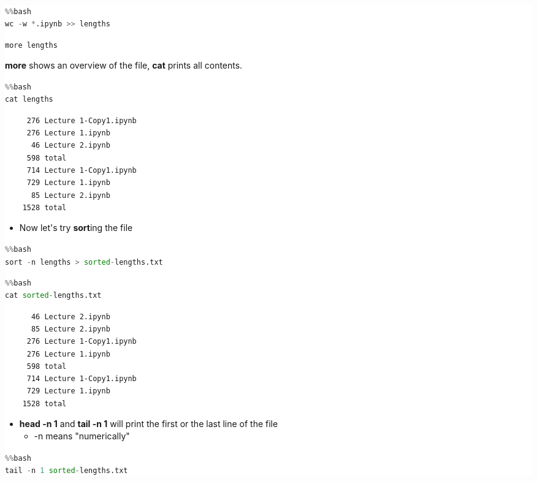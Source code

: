 
```python
%%bash
wc -w *.ipynb >> lengths
```


```python
more lengths
```

**more** shows an overview of the file, **cat** prints all contents.


```python
%%bash
cat lengths
```

         276 Lecture 1-Copy1.ipynb
         276 Lecture 1.ipynb
          46 Lecture 2.ipynb
         598 total
         714 Lecture 1-Copy1.ipynb
         729 Lecture 1.ipynb
          85 Lecture 2.ipynb
        1528 total


- Now let's try **sort**ing the file


```python
%%bash
sort -n lengths > sorted-lengths.txt
```


```python
%%bash
cat sorted-lengths.txt
```

          46 Lecture 2.ipynb
          85 Lecture 2.ipynb
         276 Lecture 1-Copy1.ipynb
         276 Lecture 1.ipynb
         598 total
         714 Lecture 1-Copy1.ipynb
         729 Lecture 1.ipynb
        1528 total


- **head -n 1** and **tail -n 1** will print the first or the last line of the file
  - -n means "numerically"


```python
%%bash
tail -n 1 sorted-lengths.txt
```

